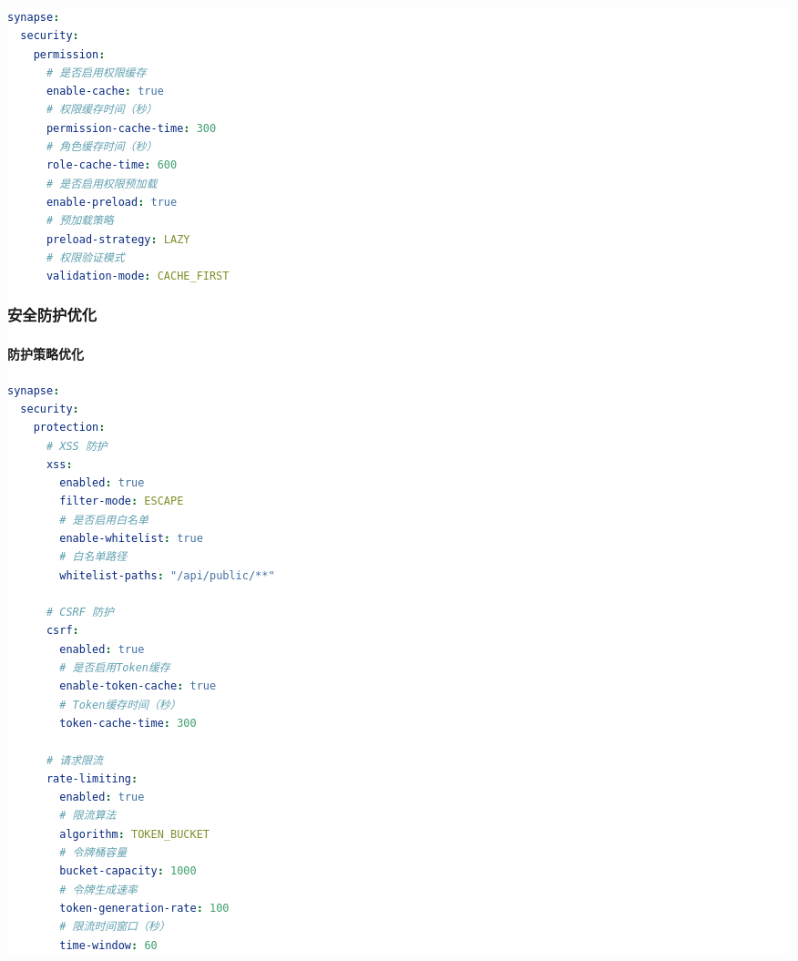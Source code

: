 ```yaml
synapse:
  security:
    permission:
      # 是否启用权限缓存
      enable-cache: true
      # 权限缓存时间（秒）
      permission-cache-time: 300
      # 角色缓存时间（秒）
      role-cache-time: 600
      # 是否启用权限预加载
      enable-preload: true
      # 预加载策略
      preload-strategy: LAZY
      # 权限验证模式
      validation-mode: CACHE_FIRST
```

### 安全防护优化

#### 防护策略优化
```yaml
synapse:
  security:
    protection:
      # XSS 防护
      xss:
        enabled: true
        filter-mode: ESCAPE
        # 是否启用白名单
        enable-whitelist: true
        # 白名单路径
        whitelist-paths: "/api/public/**"
      
      # CSRF 防护
      csrf:
        enabled: true
        # 是否启用Token缓存
        enable-token-cache: true
        # Token缓存时间（秒）
        token-cache-time: 300
      
      # 请求限流
      rate-limiting:
        enabled: true
        # 限流算法
        algorithm: TOKEN_BUCKET
        # 令牌桶容量
        bucket-capacity: 1000
        # 令牌生成速率
        token-generation-rate: 100
        # 限流时间窗口（秒）
        time-window: 60
```
